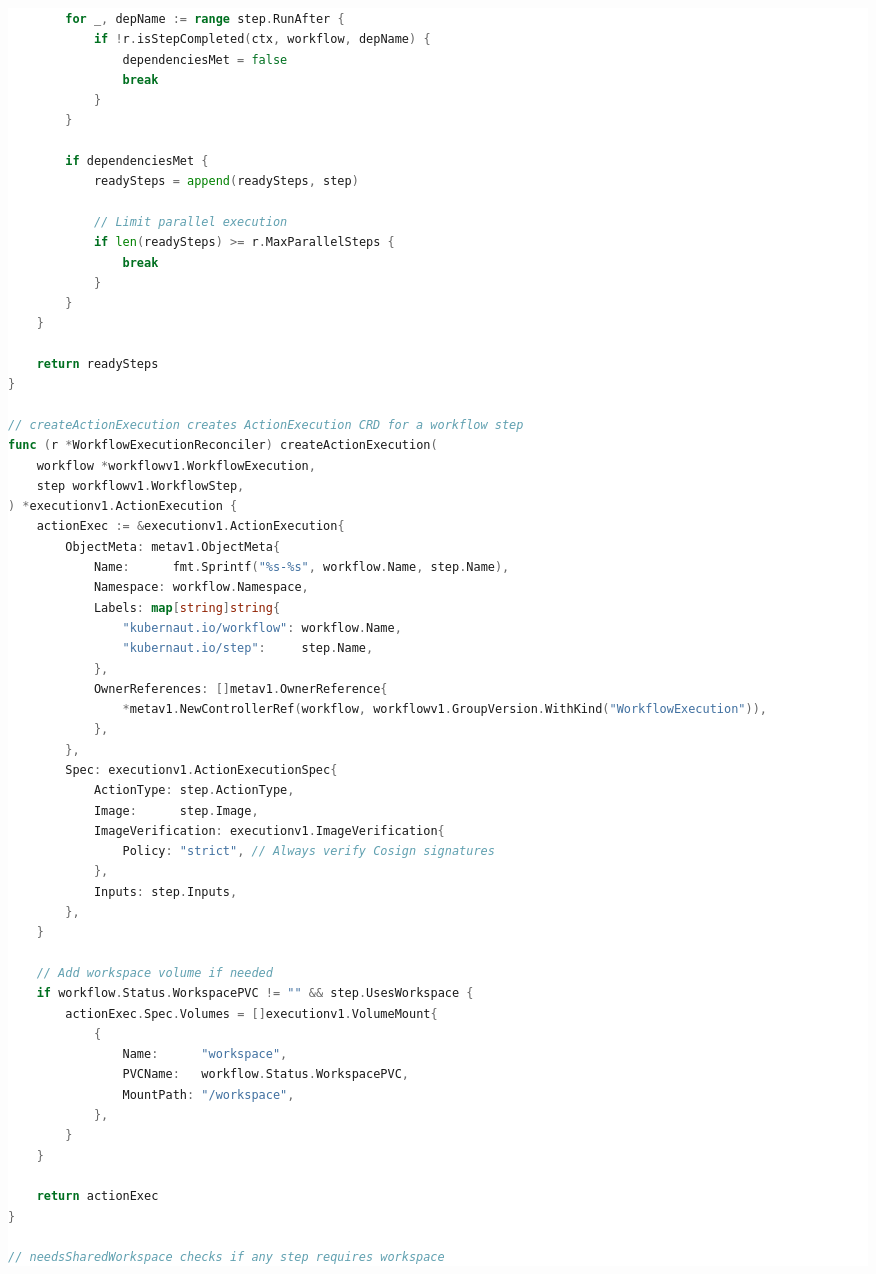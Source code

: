 ```go
        for _, depName := range step.RunAfter {
            if !r.isStepCompleted(ctx, workflow, depName) {
                dependenciesMet = false
                break
            }
        }

        if dependenciesMet {
            readySteps = append(readySteps, step)

            // Limit parallel execution
            if len(readySteps) >= r.MaxParallelSteps {
                break
            }
        }
    }

    return readySteps
}

// createActionExecution creates ActionExecution CRD for a workflow step
func (r *WorkflowExecutionReconciler) createActionExecution(
    workflow *workflowv1.WorkflowExecution,
    step workflowv1.WorkflowStep,
) *executionv1.ActionExecution {
    actionExec := &executionv1.ActionExecution{
        ObjectMeta: metav1.ObjectMeta{
            Name:      fmt.Sprintf("%s-%s", workflow.Name, step.Name),
            Namespace: workflow.Namespace,
            Labels: map[string]string{
                "kubernaut.io/workflow": workflow.Name,
                "kubernaut.io/step":     step.Name,
            },
            OwnerReferences: []metav1.OwnerReference{
                *metav1.NewControllerRef(workflow, workflowv1.GroupVersion.WithKind("WorkflowExecution")),
            },
        },
        Spec: executionv1.ActionExecutionSpec{
            ActionType: step.ActionType,
            Image:      step.Image,
            ImageVerification: executionv1.ImageVerification{
                Policy: "strict", // Always verify Cosign signatures
            },
            Inputs: step.Inputs,
        },
    }

    // Add workspace volume if needed
    if workflow.Status.WorkspacePVC != "" && step.UsesWorkspace {
        actionExec.Spec.Volumes = []executionv1.VolumeMount{
            {
                Name:      "workspace",
                PVCName:   workflow.Status.WorkspacePVC,
                MountPath: "/workspace",
            },
        }
    }

    return actionExec
}

// needsSharedWorkspace checks if any step requires workspace
```